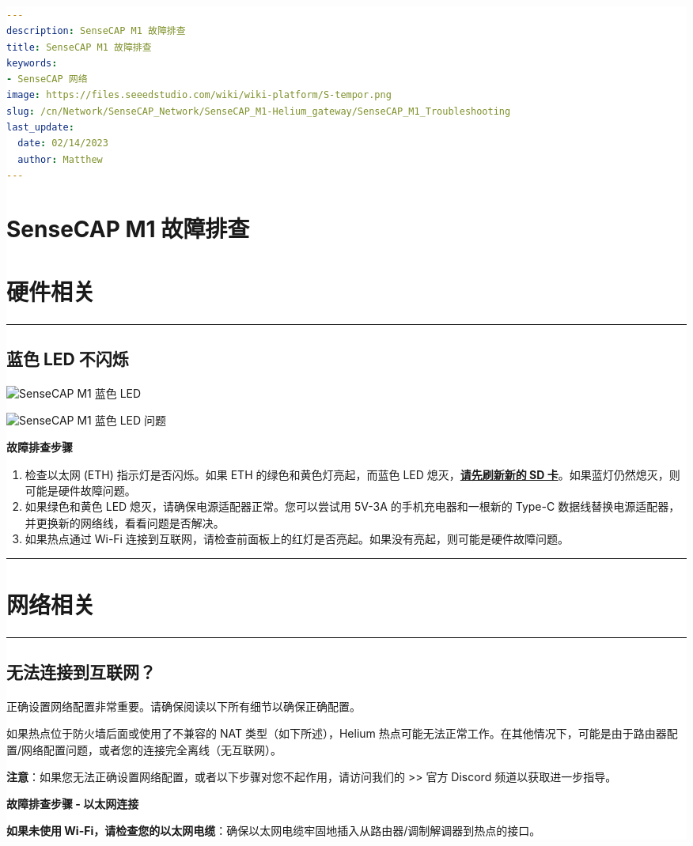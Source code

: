 ```yaml
---
description: SenseCAP M1 故障排查
title: SenseCAP M1 故障排查
keywords:
- SenseCAP 网络
image: https://files.seeedstudio.com/wiki/wiki-platform/S-tempor.png
slug: /cn/Network/SenseCAP_Network/SenseCAP_M1-Helium_gateway/SenseCAP_M1_Troubleshooting
last_update:
  date: 02/14/2023
  author: Matthew
---
```


SenseCAP M1 故障排查
===================

硬件相关
========

* * *

**蓝色 LED 不闪烁**
-------------------

![SenseCAP M1 蓝色 LED](https://www.sensecapmx.com/wp-content/uploads/2022/07/blue-led-1.webp)

![SenseCAP M1 蓝色 LED 问题](https://www.sensecapmx.com/wp-content/uploads/2022/08/back-front-led-m1.png)

**故障排查步骤**

1. 检查以太网 (ETH) 指示灯是否闪烁。如果 ETH 的绿色和黄色灯亮起，而蓝色 LED 熄灭，**[请先刷新新的 SD 卡](https://www.sensecapmx.com/docs/sensecap-m1/m1-troubleshooting/#how-to-flash-a-new-image-to-a-new-micro-sd-card)**。如果蓝灯仍然熄灭，则可能是硬件故障问题。
2. 如果绿色和黄色 LED 熄灭，请确保电源适配器正常。您可以尝试用 5V-3A 的手机充电器和一根新的 Type-C 数据线替换电源适配器，并更换新的网络线，看看问题是否解决。
3. 如果热点通过 Wi-Fi 连接到互联网，请检查前面板上的红灯是否亮起。如果没有亮起，则可能是硬件故障问题。

* * *

网络相关
========

* * *

**无法连接到互联网？**
----------------------

正确设置网络配置非常重要。请确保阅读以下所有细节以确保正确配置。

如果热点位于防火墙后面或使用了不兼容的 NAT 类型（如下所述），Helium 热点可能无法正常工作。在其他情况下，可能是由于路由器配置/网络配置问题，或者您的连接完全离线（无互联网）。

**注意**：如果您无法正确设置网络配置，或者以下步骤对您不起作用，请访问我们的 >> 官方 Discord 频道以获取进一步指导。

**故障排查步骤 - 以太网连接**

**如果未使用 Wi-Fi，请检查您的以太网电缆**：确保以太网电缆牢固地插入从路由器/调制解调器到热点的接口。
